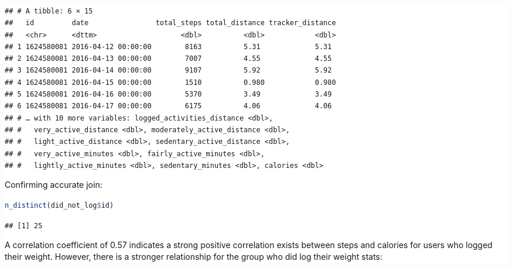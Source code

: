     ## # A tibble: 6 × 15
    ##   id         date                total_steps total_distance tracker_distance
    ##   <chr>      <dttm>                    <dbl>          <dbl>            <dbl>
    ## 1 1624580081 2016-04-12 00:00:00        8163          5.31             5.31 
    ## 2 1624580081 2016-04-13 00:00:00        7007          4.55             4.55 
    ## 3 1624580081 2016-04-14 00:00:00        9107          5.92             5.92 
    ## 4 1624580081 2016-04-15 00:00:00        1510          0.980            0.980
    ## 5 1624580081 2016-04-16 00:00:00        5370          3.49             3.49 
    ## 6 1624580081 2016-04-17 00:00:00        6175          4.06             4.06 
    ## # … with 10 more variables: logged_activities_distance <dbl>,
    ## #   very_active_distance <dbl>, moderately_active_distance <dbl>,
    ## #   light_active_distance <dbl>, sedentary_active_distance <dbl>,
    ## #   very_active_minutes <dbl>, fairly_active_minutes <dbl>,
    ## #   lightly_active_minutes <dbl>, sedentary_minutes <dbl>, calories <dbl>

Confirming accurate join:

``` r
n_distinct(did_not_log$id)
```

    ## [1] 25

A correlation coefficient of 0.57 indicates a strong positive
correlation exists between steps and calories for users who logged their
weight. However, there is a stronger relationship for the group who did
log their weight stats:

